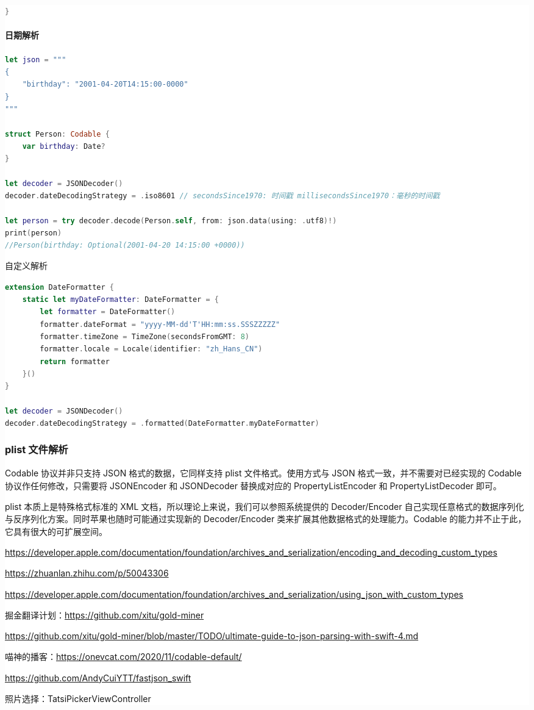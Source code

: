 ``` swift
}

```

#### 日期解析
``` swift
let json = """
{
    "birthday": "2001-04-20T14:15:00-0000"
}
"""

struct Person: Codable {
    var birthday: Date?
}

let decoder = JSONDecoder()
decoder.dateDecodingStrategy = .iso8601 // secondsSince1970: 时间戳 millisecondsSince1970：毫秒的时间戳

let person = try decoder.decode(Person.self, from: json.data(using: .utf8)!)
print(person)
//Person(birthday: Optional(2001-04-20 14:15:00 +0000))
```
自定义解析
``` swift
extension DateFormatter {
    static let myDateFormatter: DateFormatter = {
        let formatter = DateFormatter()
        formatter.dateFormat = "yyyy-MM-dd'T'HH:mm:ss.SSSZZZZZ"
        formatter.timeZone = TimeZone(secondsFromGMT: 8)
        formatter.locale = Locale(identifier: "zh_Hans_CN")
        return formatter
    }()
}

let decoder = JSONDecoder()
decoder.dateDecodingStrategy = .formatted(DateFormatter.myDateFormatter)
```

###  plist 文件解析
Codable 协议并非只支持 JSON 格式的数据，它同样支持 plist 文件格式。使用方式与 JSON 格式一致，并不需要对已经实现的 Codable 协议作任何修改，只需要将 JSONEncoder 和 JSONDecoder 替换成对应的 PropertyListEncoder 和 PropertyListDecoder 即可。

plist 本质上是特殊格式标准的 XML 文档，所以理论上来说，我们可以参照系统提供的 Decoder/Encoder 自己实现任意格式的数据序列化与反序列化方案。同时苹果也随时可能通过实现新的 Decoder/Encoder 类来扩展其他数据格式的处理能力。Codable 的能力并不止于此，它具有很大的可扩展空间。



https://developer.apple.com/documentation/foundation/archives_and_serialization/encoding_and_decoding_custom_types

https://zhuanlan.zhihu.com/p/50043306

https://developer.apple.com/documentation/foundation/archives_and_serialization/using_json_with_custom_types

掘金翻译计划：https://github.com/xitu/gold-miner

https://github.com/xitu/gold-miner/blob/master/TODO/ultimate-guide-to-json-parsing-with-swift-4.md

喵神的播客：https://onevcat.com/2020/11/codable-default/

https://github.com/AndyCuiYTT/fastjson_swift


照片选择：TatsiPickerViewController